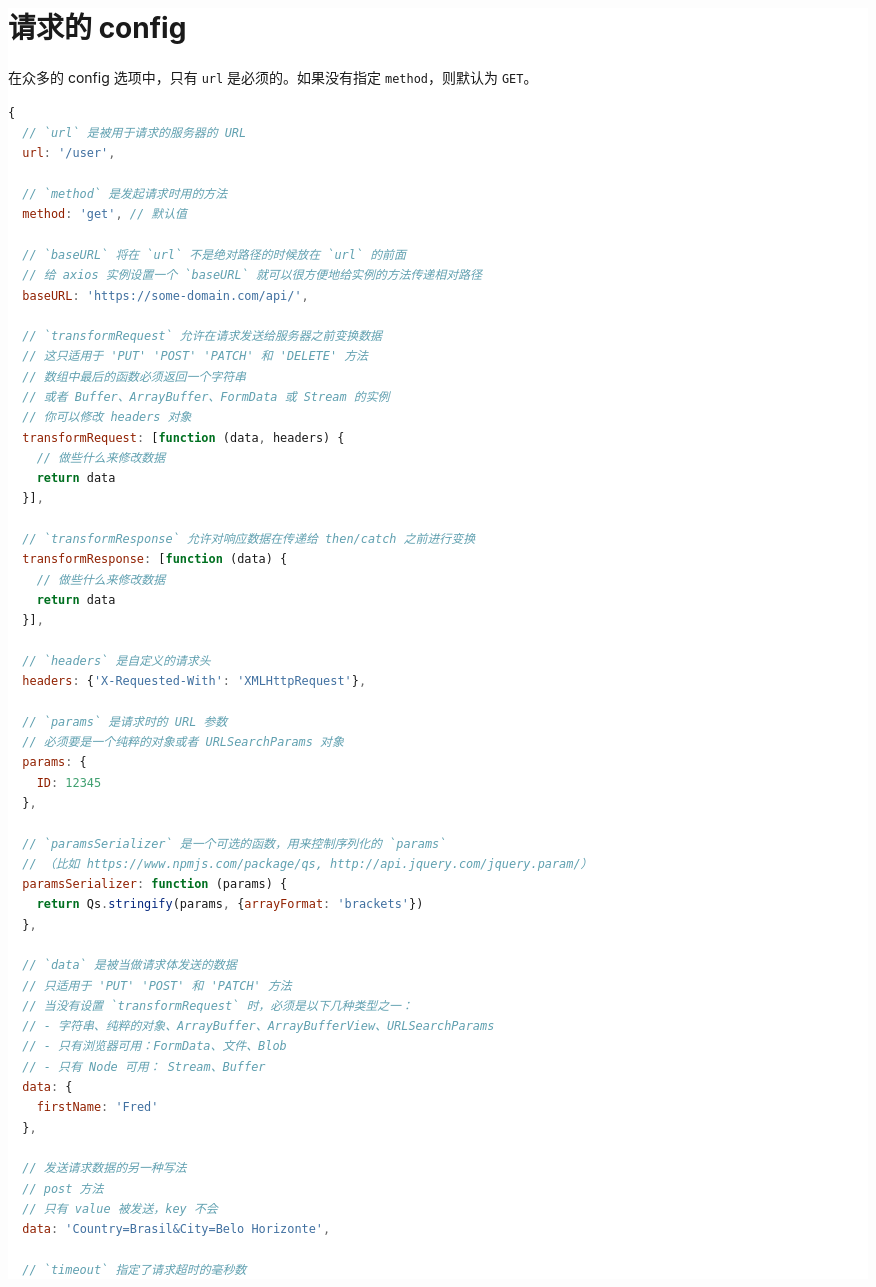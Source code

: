 # 请求的 config

在众多的 config 选项中，只有 `url` 是必须的。如果没有指定 `method`，则默认为 `GET`。

```js
{
  // `url` 是被用于请求的服务器的 URL
  url: '/user',

  // `method` 是发起请求时用的方法
  method: 'get', // 默认值
  
  // `baseURL` 将在 `url` 不是绝对路径的时候放在 `url` 的前面
  // 给 axios 实例设置一个 `baseURL` 就可以很方便地给实例的方法传递相对路径
  baseURL: 'https://some-domain.com/api/',

  // `transformRequest` 允许在请求发送给服务器之前变换数据
  // 这只适用于 'PUT' 'POST' 'PATCH' 和 'DELETE' 方法
  // 数组中最后的函数必须返回一个字符串
  // 或者 Buffer、ArrayBuffer、FormData 或 Stream 的实例
  // 你可以修改 headers 对象
  transformRequest: [function (data, headers) {
    // 做些什么来修改数据
    return data
  }],

  // `transformResponse` 允许对响应数据在传递给 then/catch 之前进行变换
  transformResponse: [function (data) {
    // 做些什么来修改数据
    return data    
  }],
  
  // `headers` 是自定义的请求头
  headers: {'X-Requested-With': 'XMLHttpRequest'},
  
  // `params` 是请求时的 URL 参数
  // 必须要是一个纯粹的对象或者 URLSearchParams 对象
  params: {
    ID: 12345
  },

  // `paramsSerializer` 是一个可选的函数，用来控制序列化的 `params`
  // （比如 https://www.npmjs.com/package/qs, http://api.jquery.com/jquery.param/）
  paramsSerializer: function (params) {
    return Qs.stringify(params, {arrayFormat: 'brackets'})
  },

  // `data` 是被当做请求体发送的数据
  // 只适用于 'PUT' 'POST' 和 'PATCH' 方法
  // 当没有设置 `transformRequest` 时，必须是以下几种类型之一：
  // - 字符串、纯粹的对象、ArrayBuffer、ArrayBufferView、URLSearchParams
  // - 只有浏览器可用：FormData、文件、Blob
  // - 只有 Node 可用： Stream、Buffer
  data: {
    firstName: 'Fred'
  },
  
  // 发送请求数据的另一种写法
  // post 方法
  // 只有 value 被发送，key 不会
  data: 'Country=Brasil&City=Belo Horizonte',

  // `timeout` 指定了请求超时的毫秒数
```